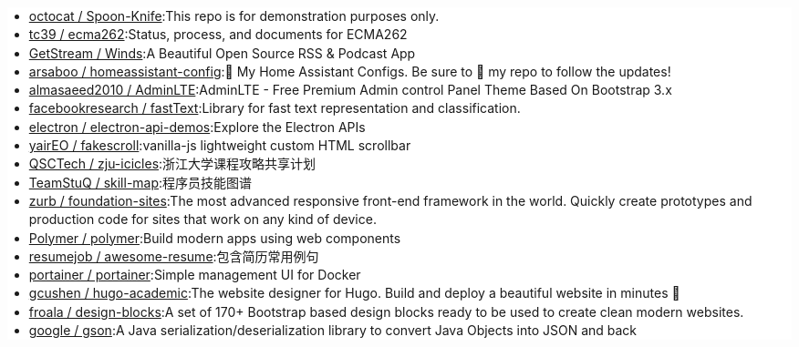 * [octocat / Spoon-Knife](https://github.com/octocat/Spoon-Knife):This repo is for demonstration purposes only.
* [tc39 / ecma262](https://github.com/tc39/ecma262):Status, process, and documents for ECMA262
* [GetStream / Winds](https://github.com/GetStream/Winds):A Beautiful Open Source RSS & Podcast App
* [arsaboo / homeassistant-config](https://github.com/arsaboo/homeassistant-config):🏡 My Home Assistant Configs. Be sure to 🌟 my repo to follow the updates!
* [almasaeed2010 / AdminLTE](https://github.com/almasaeed2010/AdminLTE):AdminLTE - Free Premium Admin control Panel Theme Based On Bootstrap 3.x
* [facebookresearch / fastText](https://github.com/facebookresearch/fastText):Library for fast text representation and classification.
* [electron / electron-api-demos](https://github.com/electron/electron-api-demos):Explore the Electron APIs
* [yairEO / fakescroll](https://github.com/yairEO/fakescroll):vanilla-js lightweight custom HTML scrollbar
* [QSCTech / zju-icicles](https://github.com/QSCTech/zju-icicles):浙江大学课程攻略共享计划
* [TeamStuQ / skill-map](https://github.com/TeamStuQ/skill-map):程序员技能图谱
* [zurb / foundation-sites](https://github.com/zurb/foundation-sites):The most advanced responsive front-end framework in the world. Quickly create prototypes and production code for sites that work on any kind of device.
* [Polymer / polymer](https://github.com/Polymer/polymer):Build modern apps using web components
* [resumejob / awesome-resume](https://github.com/resumejob/awesome-resume):包含简历常用例句
* [portainer / portainer](https://github.com/portainer/portainer):Simple management UI for Docker
* [gcushen / hugo-academic](https://github.com/gcushen/hugo-academic):The website designer for Hugo. Build and deploy a beautiful website in minutes 🚀
* [froala / design-blocks](https://github.com/froala/design-blocks):A set of 170+ Bootstrap based design blocks ready to be used to create clean modern websites.
* [google / gson](https://github.com/google/gson):A Java serialization/deserialization library to convert Java Objects into JSON and back
